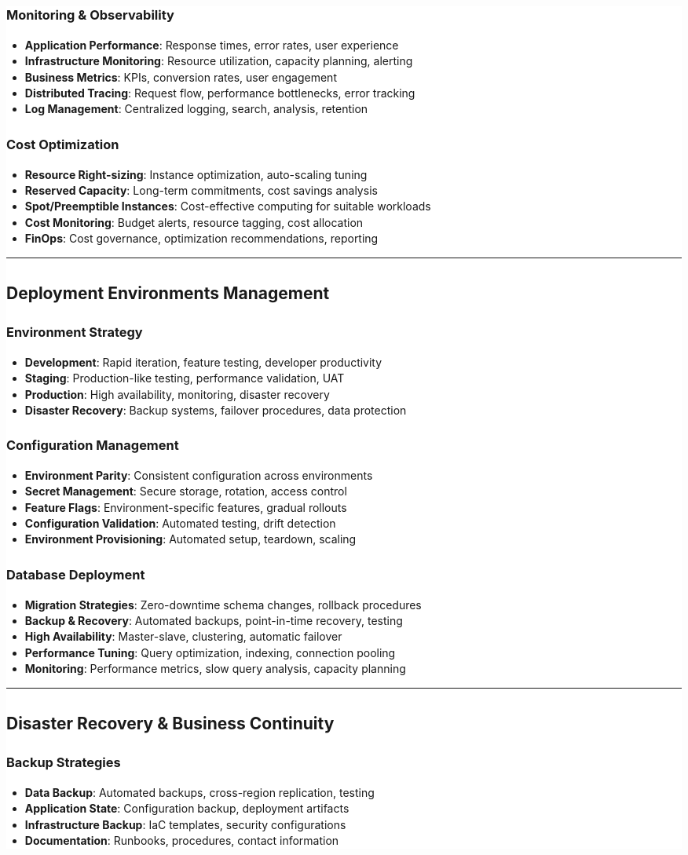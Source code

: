 ### Monitoring & Observability

- **Application Performance**: Response times, error rates, user experience
- **Infrastructure Monitoring**: Resource utilization, capacity planning, alerting
- **Business Metrics**: KPIs, conversion rates, user engagement
- **Distributed Tracing**: Request flow, performance bottlenecks, error tracking
- **Log Management**: Centralized logging, search, analysis, retention

### Cost Optimization

- **Resource Right-sizing**: Instance optimization, auto-scaling tuning
- **Reserved Capacity**: Long-term commitments, cost savings analysis
- **Spot/Preemptible Instances**: Cost-effective computing for suitable workloads
- **Cost Monitoring**: Budget alerts, resource tagging, cost allocation
- **FinOps**: Cost governance, optimization recommendations, reporting

---

## Deployment Environments Management

### Environment Strategy

- **Development**: Rapid iteration, feature testing, developer productivity
- **Staging**: Production-like testing, performance validation, UAT
- **Production**: High availability, monitoring, disaster recovery
- **Disaster Recovery**: Backup systems, failover procedures, data protection

### Configuration Management

- **Environment Parity**: Consistent configuration across environments
- **Secret Management**: Secure storage, rotation, access control
- **Feature Flags**: Environment-specific features, gradual rollouts
- **Configuration Validation**: Automated testing, drift detection
- **Environment Provisioning**: Automated setup, teardown, scaling

### Database Deployment

- **Migration Strategies**: Zero-downtime schema changes, rollback procedures
- **Backup & Recovery**: Automated backups, point-in-time recovery, testing
- **High Availability**: Master-slave, clustering, automatic failover
- **Performance Tuning**: Query optimization, indexing, connection pooling
- **Monitoring**: Performance metrics, slow query analysis, capacity planning

---

## Disaster Recovery & Business Continuity

### Backup Strategies

- **Data Backup**: Automated backups, cross-region replication, testing
- **Application State**: Configuration backup, deployment artifacts
- **Infrastructure Backup**: IaC templates, security configurations
- **Documentation**: Runbooks, procedures, contact information
